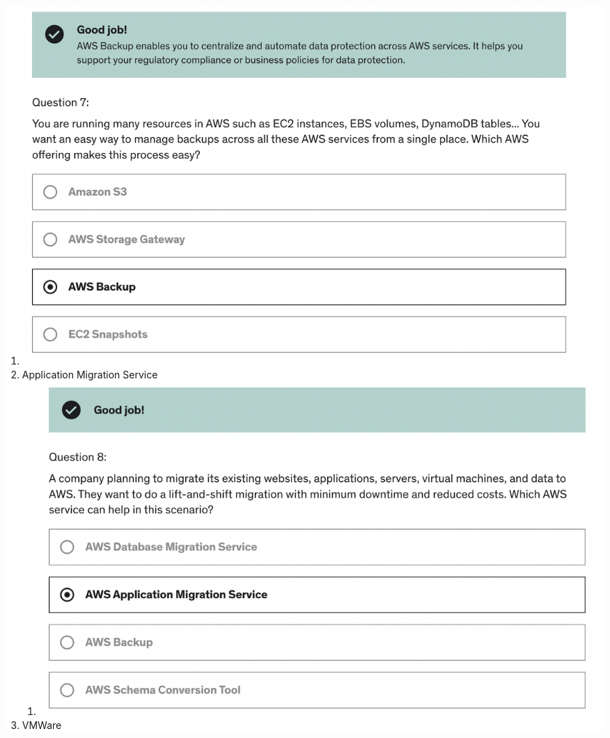    1. <img alt="picture 32" src="image/28-Disaster-Recovery/9-Quiz-7.png" width="800" />  
8. Application Migration Service
   1. <img alt="picture 33" src="image/28-Disaster-Recovery/9-Quiz-8.png" width="800" />  
9. VMWare